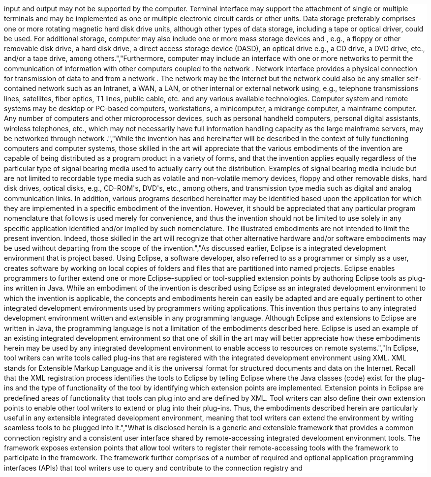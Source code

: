 input and output may not be supported by the computer. Terminal interface  may support the attachment of single or multiple terminals and may be implemented as one or multiple electronic circuit cards or other units. Data storage  preferably comprises one or more rotating magnetic hard disk drive units, although other types of data storage, including a tape or optical driver, could be used. For additional storage, computer  may also include one or more mass storage devices  and , e.g., a floppy or other removable disk drive, a hard disk drive, a direct access storage device (DASD), an optical drive e.g., a CD drive, a DVD drive, etc., and\/or a tape drive, among others.","Furthermore, computer  may include an interface  with one or more networks  to permit the communication of information with other computers  coupled to the network . Network interface  provides a physical connection for transmission of data to and from a network . The network may be the Internet but the network could also be any smaller self-contained network such as an Intranet, a WAN, a LAN, or other internal or external network using, e.g., telephone transmissions lines, satellites, fiber optics, T1 lines, public cable, etc. and any various available technologies. Computer system and remote systems  may be desktop or PC-based computers, workstations, a minicomputer, a midrange computer, a mainframe computer. Any number of computers and other microprocessor devices, such as personal handheld computers, personal digital assistants, wireless telephones, etc., which may not necessarily have full information handling capacity as the large mainframe servers, may be networked through network .","While the invention has and hereinafter will be described in the context of fully functioning computers and computer systems, those skilled in the art will appreciate that the various embodiments of the invention are capable of being distributed as a program product in a variety of forms, and that the invention applies equally regardless of the particular type of signal bearing media used to actually carry out the distribution. Examples of signal bearing media include but are not limited to recordable type media such as volatile and non-volatile memory devices, floppy and other removable disks, hard disk drives, optical disks, e.g., CD-ROM's, DVD's, etc., among others, and transmission type media such as digital and analog communication links. In addition, various programs described hereinafter may be identified based upon the application for which they are implemented in a specific embodiment of the invention. However, it should be appreciated that any particular program nomenclature that follows is used merely for convenience, and thus the invention should not be limited to use solely in any specific application identified and\/or implied by such nomenclature. The illustrated embodiments are not intended to limit the present invention. Indeed, those skilled in the art will recognize that other alternative hardware and\/or software embodiments may be used without departing from the scope of the invention.","As discussed earlier, Eclipse is a integrated development environment that is project based. Using Eclipse, a software developer, also referred to as a programmer or simply as a user, creates software by working on local copies of folders and files that are partitioned into named projects. Eclipse enables programmers to further extend one or more Eclipse-supplied or tool-supplied extension points by authoring Eclipse tools as plug-ins written in Java. While an embodiment of the invention is described using Eclipse as an integrated development environment to which the invention is applicable, the concepts and embodiments herein can easily be adapted and are equally pertinent to other integrated development environments used by programmers writing applications. This invention thus pertains to any integrated development environment written and extensible in any programming language. Although Eclipse and extensions to Eclipse are written in Java, the programming language is not a limitation of the embodiments described here. Eclipse is used an example of an existing integrated development environment so that one of skill in the art may will better appreciate how these embodiments herein may be used by any integrated development environment to enable access to resources on remote systems.","In Eclipse, tool writers can write tools called plug-ins that are registered with the integrated development environment using XML. XML stands for Extensible Markup Language and it is the universal format for structured documents and data on the Internet. Recall that the XML registration process identifies the tools to Eclipse by telling Eclipse where the Java classes (code) exist for the plug-ins and the type of functionality of the tool by identifying which extension points are implemented. Extension points in Eclipse are predefined areas of functionality that tools can plug into and are defined by XML. Tool writers can also define their own extension points to enable other tool writers to extend or plug into their plug-ins. Thus, the embodiments described herein are particularly useful in any extensible integrated development environment, meaning that tool writers can extend the environment by writing seamless tools to be plugged into it.","What is disclosed herein is a generic and extensible framework that provides a common connection registry and a consistent user interface shared by remote-accessing integrated development environment tools. The framework exposes extension points that allow tool writers to register their remote-accessing tools with the framework to participate in the framework. The framework further comprises of a number of required and optional application programming interfaces (APIs) that tool writers use to query and contribute to the connection registry and